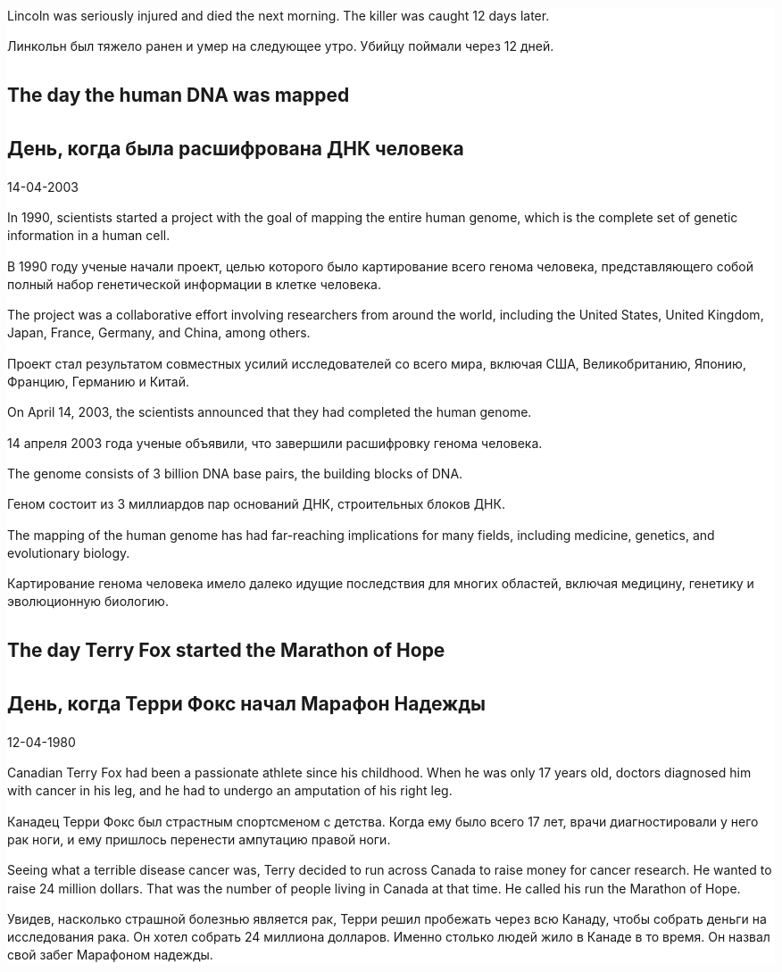 Lincoln was seriously injured and died the next morning. The killer was caught 12 days later.

Линкольн был тяжело ранен и умер на следующее утро. Убийцу поймали через 12 дней.

## The day the human DNA was mapped

## День, когда была расшифрована ДНК человека

14-04-2003

In 1990, scientists started a project with the goal of mapping the entire human genome, which is the complete set of genetic information in a human cell.

В 1990 году ученые начали проект, целью которого было картирование всего генома человека, представляющего собой полный набор генетической информации в клетке человека.

The project was a collaborative effort involving researchers from around the world, including the United States, United Kingdom, Japan, France, Germany, and China, among others.

Проект стал результатом совместных усилий исследователей со всего мира, включая США, Великобританию, Японию, Францию, Германию и Китай.

On April 14, 2003, the scientists announced that they had completed the human genome.

14 апреля 2003 года ученые объявили, что завершили расшифровку генома человека.

The genome consists of 3 billion DNA base pairs, the building blocks of DNA.

Геном состоит из 3 миллиардов пар оснований ДНК, строительных блоков ДНК.

The mapping of the human genome has had far-reaching implications for many fields, including medicine, genetics, and evolutionary biology.

Картирование генома человека имело далеко идущие последствия для многих областей, включая медицину, генетику и эволюционную биологию.

## The day Terry Fox started the Marathon of Hope

## День, когда Терри Фокс начал Марафон Надежды

12-04-1980

Canadian Terry Fox had been a passionate athlete since his childhood. When he was only 17 years old, doctors diagnosed him with cancer in his leg, and he had to undergo an amputation of his right leg.

Канадец Терри Фокс был страстным спортсменом с детства. Когда ему было всего 17 лет, врачи диагностировали у него рак ноги, и ему пришлось перенести ампутацию правой ноги.

Seeing what a terrible disease cancer was, Terry decided to run across Canada to raise money for cancer research. He wanted to raise 24 million dollars. That was the number of people living in Canada at that time. He called his run the Marathon of Hope.

Увидев, насколько страшной болезнью является рак, Терри решил пробежать через всю Канаду, чтобы собрать деньги на исследования рака. Он хотел собрать 24 миллиона долларов. Именно столько людей жило в Канаде в то время. Он назвал свой забег Марафоном надежды.
